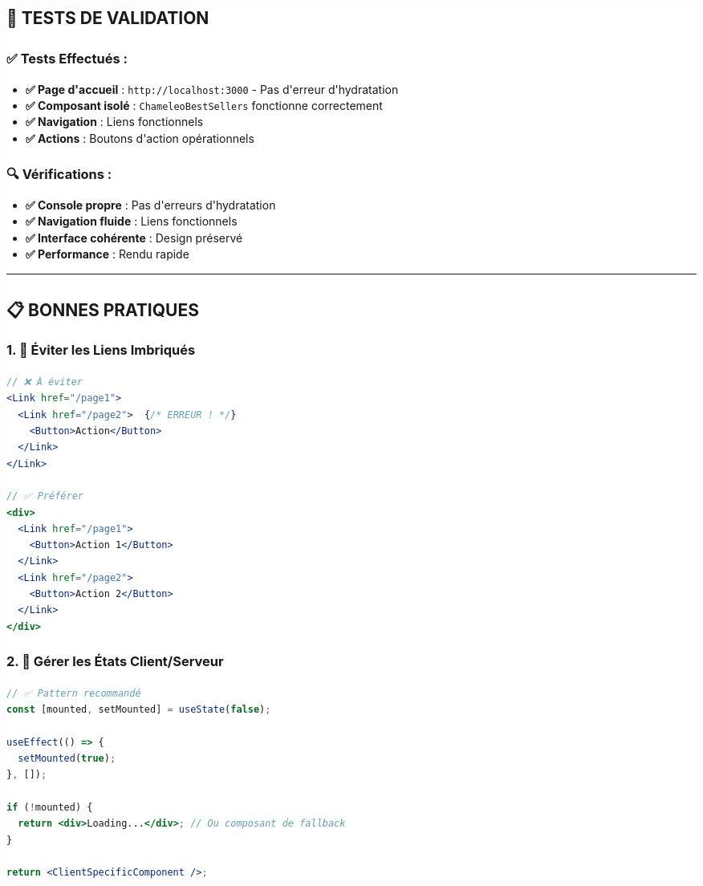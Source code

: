 
## 🧪 **TESTS DE VALIDATION**

### **✅ Tests Effectués :**
- **✅ Page d'accueil** : `http://localhost:3000` - Pas d'erreur d'hydratation
- **✅ Composant isolé** : `ChameleoBestSellers` fonctionne correctement
- **✅ Navigation** : Liens fonctionnels
- **✅ Actions** : Boutons d'action opérationnels

### **🔍 Vérifications :**
- **✅ Console propre** : Pas d'erreurs d'hydratation
- **✅ Navigation fluide** : Liens fonctionnels
- **✅ Interface cohérente** : Design préservé
- **✅ Performance** : Rendu rapide

---

## 📋 **BONNES PRATIQUES**

### **1. 🚫 Éviter les Liens Imbriqués**
```jsx
// ❌ À éviter
<Link href="/page1">
  <Link href="/page2">  {/* ERREUR ! */}
    <Button>Action</Button>
  </Link>
</Link>

// ✅ Préférer
<div>
  <Link href="/page1">
    <Button>Action 1</Button>
  </Link>
  <Link href="/page2">
    <Button>Action 2</Button>
  </Link>
</div>
```

### **2. 🔄 Gérer les États Client/Serveur**
```jsx
// ✅ Pattern recommandé
const [mounted, setMounted] = useState(false);

useEffect(() => {
  setMounted(true);
}, []);

if (!mounted) {
  return <div>Loading...</div>; // Ou composant de fallback
}

return <ClientSpecificComponent />;
```
